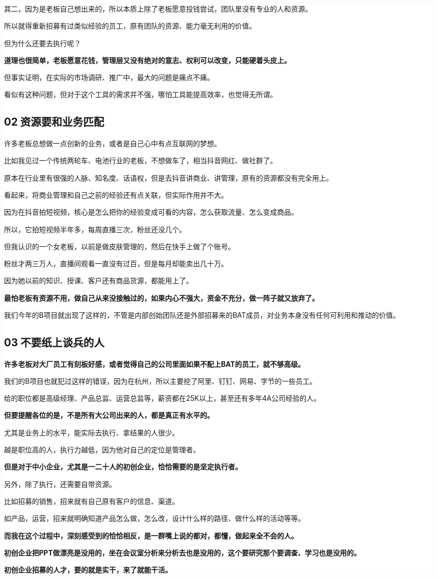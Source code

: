 其二，因为是老板自己想出来的，所以本质上除了老板愿意投钱尝试，团队里没有专业的人和资源。

所以就得重新招募有过类似经验的员工，原有团队的资源、能力毫无利用的价值。

但为什么还要去执行呢？

**道理也很简单，老板愿意花钱，管理层又没有绝对的意志、权利可以改变，只能硬着头皮上。**

但事实证明，在实际的市场调研、推广中，最大的问题是痛点不痛。

看似有这种问题，但对于这个工具的需求并不强，哪怕工具能提高效率，也觉得无所谓。

## 02 资源要和业务匹配

许多老板总想做一点创新的业务，或者是自己心中有点互联网的梦想。

比如我见过一个传统两轮车、电池行业的老板，不想做车了，相当抖音网红、做社群了。

原本在行业里有很强的人脉、知名度、话语权，但是去抖音讲商业、讲管理，原有的资源都没有完全用上。

看起来，将商业管理和自己之前的经验还有点关联，但实际作用并不大。

因为在抖音拍短视频，核心是怎么把你的经验变成可看的内容，怎么获取流量、怎么变成商品。

所以，它拍短视频半年多，每周直播三次，粉丝还没几个。

但我认识的一个女老板，以前是做皮肤管理的，然后在快手上做了个账号。

粉丝才两三万人，直播间观看一直没有过百，但是每月却能卖出几十万。

因为她以前的知识、授课、客户还有商品货源，都能用上了。

**最怕老板有资源不用，做自己从来没接触过的，如果内心不强大，资金不充分，做一阵子就又放弃了。**

我们今年的B项目就出现了这样的，不管是内部创始团队还是外部招募来的BAT成员，对业务本身没有任何可利用和推动的价值。

## 03 不要纸上谈兵的人

**许多老板对大厂员工有刻板好感，或者觉得自己的公司里面如果不配上BAT的员工，就不够高级。**

我们的B项目也就犯过这样的错误，因为在杭州，所以主要挖了阿里、钉钉、网易、字节的一些员工。

给的职位都是高级经理、产品总监、运营总监等，薪资都在25K以上，甚至还有多年4A公司经验的人。

**但要提醒各位的是，不是所有大公司出来的人，都是真正有水平的。**

尤其是业务上的水平，能实际去执行、拿结果的人很少。

越是职位高的人，执行力越低，因为他对自己的定位是管理者。

**但是对于中小企业，尤其是一二十人的初创企业，恰恰需要的是坚定执行者。**

另外，除了执行，还需要自带资源。

比如招募的销售，招来就有自己原有客户的信息、渠道。

如产品，运营，招来就明确知道产品怎么做，怎么改，设计什么样的路径、做什么样的活动等等。

**而我在这个过程中，深刻感受到的恰恰相反，是一群嘴上说的都对，都懂，做起来全不会的人。**

**初创企业把PPT做漂亮是没用的，坐在会议室分析来分析去也是没用的，这个要研究那个要调查、学习也是没用的。**

**初创企业招募的人才，要的就是实干，来了就能干活。**
